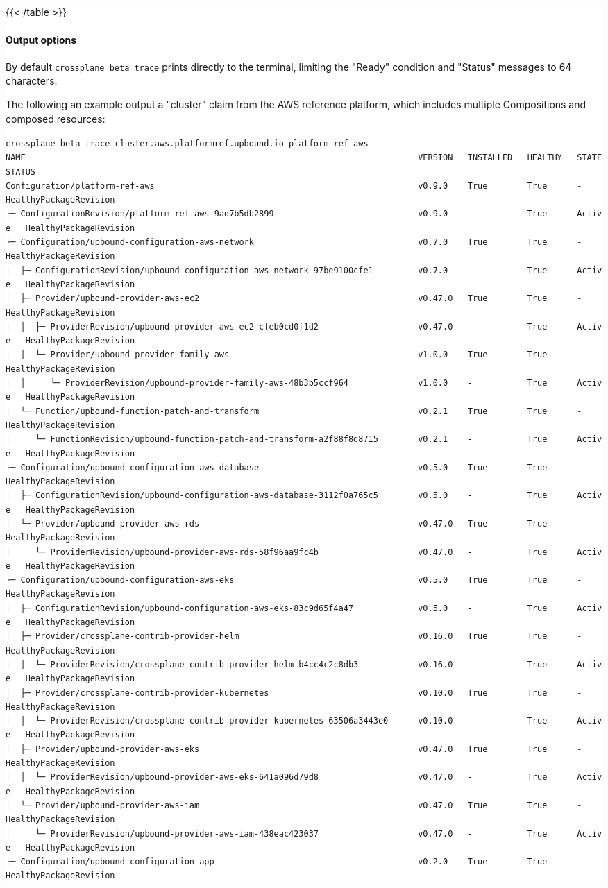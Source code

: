 {{< /table >}}

#### Output options

By default `crossplane beta trace` prints directly to the terminal, limiting the
"Ready" condition and "Status" messages to 64 characters.

The following an example output a "cluster" claim from the AWS reference 
platform, which includes multiple Compositions and composed resources: 

```shell {copy-lines="1"}
crossplane beta trace cluster.aws.platformref.upbound.io platform-ref-aws
NAME                                                                               VERSION   INSTALLED   HEALTHY   STATE    STATUS
Configuration/platform-ref-aws                                                     v0.9.0    True        True      -        HealthyPackageRevision
├─ ConfigurationRevision/platform-ref-aws-9ad7b5db2899                             v0.9.0    -           True      Active   HealthyPackageRevision
├─ Configuration/upbound-configuration-aws-network                                 v0.7.0    True        True      -        HealthyPackageRevision
│  ├─ ConfigurationRevision/upbound-configuration-aws-network-97be9100cfe1         v0.7.0    -           True      Active   HealthyPackageRevision
│  ├─ Provider/upbound-provider-aws-ec2                                            v0.47.0   True        True      -        HealthyPackageRevision
│  │  ├─ ProviderRevision/upbound-provider-aws-ec2-cfeb0cd0f1d2                    v0.47.0   -           True      Active   HealthyPackageRevision
│  │  └─ Provider/upbound-provider-family-aws                                      v1.0.0    True        True      -        HealthyPackageRevision
│  │     └─ ProviderRevision/upbound-provider-family-aws-48b3b5ccf964              v1.0.0    -           True      Active   HealthyPackageRevision
│  └─ Function/upbound-function-patch-and-transform                                v0.2.1    True        True      -        HealthyPackageRevision
│     └─ FunctionRevision/upbound-function-patch-and-transform-a2f88f8d8715        v0.2.1    -           True      Active   HealthyPackageRevision
├─ Configuration/upbound-configuration-aws-database                                v0.5.0    True        True      -        HealthyPackageRevision
│  ├─ ConfigurationRevision/upbound-configuration-aws-database-3112f0a765c5        v0.5.0    -           True      Active   HealthyPackageRevision
│  └─ Provider/upbound-provider-aws-rds                                            v0.47.0   True        True      -        HealthyPackageRevision
│     └─ ProviderRevision/upbound-provider-aws-rds-58f96aa9fc4b                    v0.47.0   -           True      Active   HealthyPackageRevision
├─ Configuration/upbound-configuration-aws-eks                                     v0.5.0    True        True      -        HealthyPackageRevision
│  ├─ ConfigurationRevision/upbound-configuration-aws-eks-83c9d65f4a47             v0.5.0    -           True      Active   HealthyPackageRevision
│  ├─ Provider/crossplane-contrib-provider-helm                                    v0.16.0   True        True      -        HealthyPackageRevision
│  │  └─ ProviderRevision/crossplane-contrib-provider-helm-b4cc4c2c8db3            v0.16.0   -           True      Active   HealthyPackageRevision
│  ├─ Provider/crossplane-contrib-provider-kubernetes                              v0.10.0   True        True      -        HealthyPackageRevision
│  │  └─ ProviderRevision/crossplane-contrib-provider-kubernetes-63506a3443e0      v0.10.0   -           True      Active   HealthyPackageRevision
│  ├─ Provider/upbound-provider-aws-eks                                            v0.47.0   True        True      -        HealthyPackageRevision
│  │  └─ ProviderRevision/upbound-provider-aws-eks-641a096d79d8                    v0.47.0   -           True      Active   HealthyPackageRevision
│  └─ Provider/upbound-provider-aws-iam                                            v0.47.0   True        True      -        HealthyPackageRevision
│     └─ ProviderRevision/upbound-provider-aws-iam-438eac423037                    v0.47.0   -           True      Active   HealthyPackageRevision
├─ Configuration/upbound-configuration-app                                         v0.2.0    True        True      -        HealthyPackageRevision
```